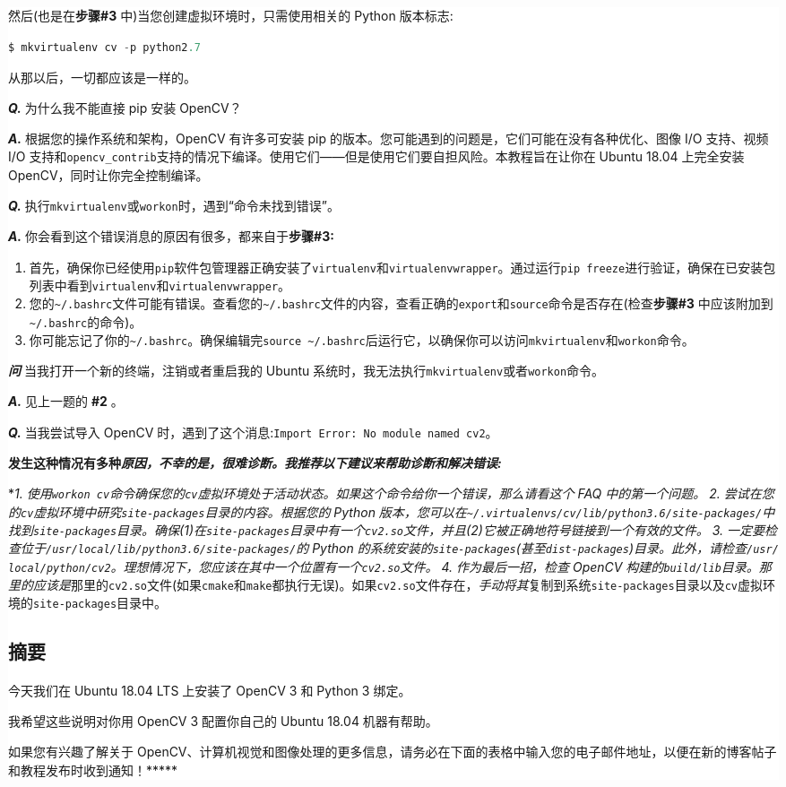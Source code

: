 然后(也是在**步骤#3** 中)当您创建虚拟环境时，只需使用相关的 Python 版本标志:

```py
$ mkvirtualenv cv -p python2.7

```

从那以后，一切都应该是一样的。

***Q.*** 为什么我不能直接 pip 安装 OpenCV？

***A.*** 根据您的操作系统和架构，OpenCV 有许多可安装 pip 的版本。您可能遇到的问题是，它们可能在没有各种优化、图像 I/O 支持、视频 I/O 支持和`opencv_contrib`支持的情况下编译。使用它们——但是使用它们要自担风险。本教程旨在让你在 Ubuntu 18.04 上完全安装 OpenCV，同时让你完全控制编译。

***Q.*** 执行`mkvirtualenv`或`workon`时，遇到“命令未找到错误”。

***A.*** 你会看到这个错误消息的原因有很多，都来自于**步骤#3:**

1.  首先，确保你已经使用`pip`软件包管理器正确安装了`virtualenv`和`virtualenvwrapper`。通过运行`pip freeze`进行验证，确保在已安装包列表中看到`virtualenv`和`virtualenvwrapper`。
2.  您的`~/.bashrc`文件可能有错误。查看您的`~/.bashrc`文件的内容，查看正确的`export`和`source`命令是否存在(检查**步骤#3** 中应该附加到`~/.bashrc`的命令)。
3.  你可能忘记了你的`~/.bashrc`。确保编辑完`source ~/.bashrc`后运行它，以确保你可以访问`mkvirtualenv`和`workon`命令。

***问*** 当我打开一个新的终端，注销或者重启我的 Ubuntu 系统时，我无法执行`mkvirtualenv`或者`workon`命令。

***A.*** 见上一题的 **#2** 。

***Q.*** 当我尝试导入 OpenCV 时，遇到了这个消息:`Import Error: No module named cv2`。

**发生这种情况有多种*原因，不幸的是，很难诊断。我推荐以下建议来帮助诊断和解决错误:***

 ***1.  使用`workon cv`命令确保您的`cv`虚拟环境处于活动状态。如果这个命令给你一个错误，那么请看这个 FAQ 中的第一个问题。
2.  尝试在您的`cv`虚拟环境中研究`site-packages`目录的内容。根据您的 Python 版本，您可以在`~/.virtualenvs/cv/lib/python3.6/site-packages/`中找到`site-packages`目录。确保(1)在`site-packages`目录中有一个`cv2.so`文件，并且(2)它被正确地符号链接到一个有效的文件。
3.  一定要检查位于`/usr/local/lib/python3.6/site-packages/`的 Python 的系统安装的`site-packages`(甚至`dist-packages`)目录。此外，请检查`/usr/local/python/cv2`。理想情况下，您应该在其中一个位置有一个`cv2.so`文件。
4.  作为最后一招，检查 OpenCV 构建的`build/lib`目录。那里的*应该是*那里的`cv2.so`文件(如果`cmake`和`make`都执行无误)。如果`cv2.so`文件存在，*手动将其*复制到系统`site-packages`目录以及`cv`虚拟环境的`site-packages`目录中。

## 摘要

今天我们在 Ubuntu 18.04 LTS 上安装了 OpenCV 3 和 Python 3 绑定。

我希望这些说明对你用 OpenCV 3 配置你自己的 Ubuntu 18.04 机器有帮助。

如果您有兴趣了解关于 OpenCV、计算机视觉和图像处理的更多信息，请务必在下面的表格中输入您的电子邮件地址，以便在新的博客帖子和教程发布时收到通知！*****